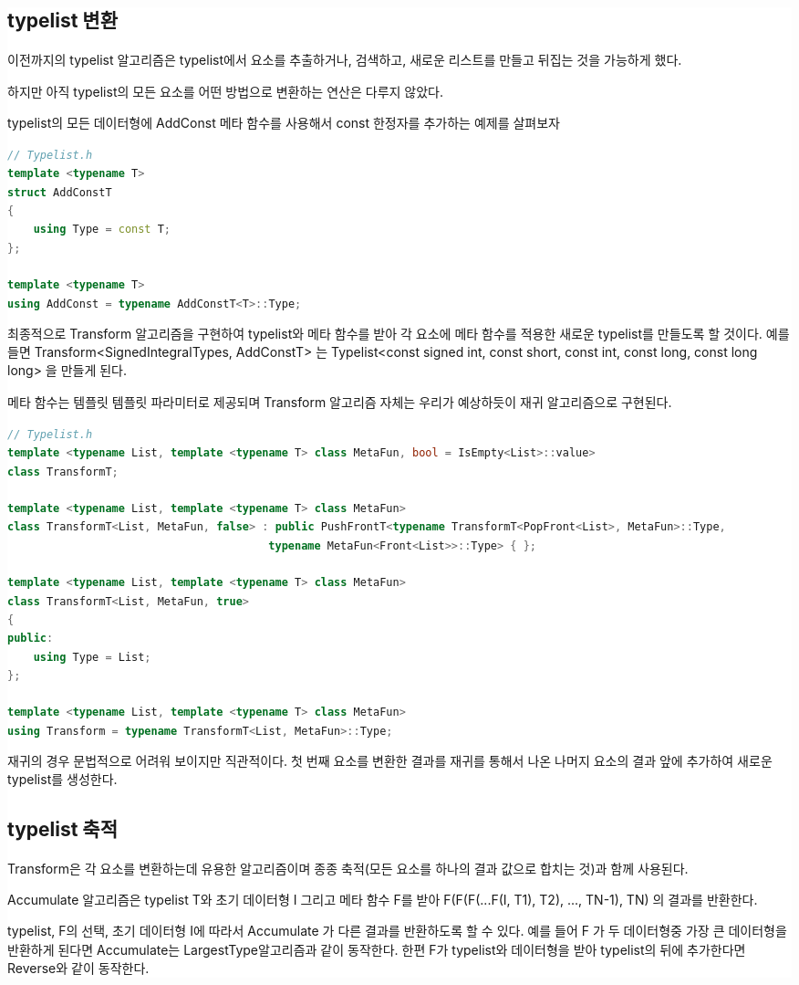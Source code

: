 ## typelist 변환
이전까지의 typelist 알고리즘은 typelist에서 요소를 추출하거나, 검색하고, 새로운 리스트를 만들고 뒤집는 것을 가능하게 했다.

하지만 아직 typelist의 모든 요소를 어떤 방법으로 변환하는 연산은 다루지 않았다.

typelist의 모든 데이터형에 AddConst 메타 함수를 사용해서 const 한정자를 추가하는 예제를 살펴보자
```c++
// Typelist.h
template <typename T>
struct AddConstT
{
	using Type = const T;
};

template <typename T>
using AddConst = typename AddConstT<T>::Type;
```
최종적으로 Transform 알고리즘을 구현하여 typelist와 메타 함수를 받아 각 요소에 메타 함수를 적용한 새로운 typelist를 만들도록 할 것이다. 예를 들면 Transform\<SignedIntegralTypes, AddConstT\> 는 Typelist\<const signed int, const short, const int, const long, const long long\> 을 만들게 된다.

메타 함수는 템플릿 템플릿 파라미터로 제공되며 Transform 알고리즘 자체는 우리가 예상하듯이 재귀 알고리즘으로 구현된다.
```c++
// Typelist.h
template <typename List, template <typename T> class MetaFun, bool = IsEmpty<List>::value>
class TransformT;

template <typename List, template <typename T> class MetaFun>
class TransformT<List, MetaFun, false> : public PushFrontT<typename TransformT<PopFront<List>, MetaFun>::Type, 
										typename MetaFun<Front<List>>::Type> { };

template <typename List, template <typename T> class MetaFun>
class TransformT<List, MetaFun, true>
{
public:
	using Type = List;
};

template <typename List, template <typename T> class MetaFun>
using Transform = typename TransformT<List, MetaFun>::Type;
```
재귀의 경우 문법적으로 어려워 보이지만 직관적이다. 첫 번째 요소를 변환한 결과를 재귀를 통해서 나온 나머지 요소의 결과 앞에 추가하여 새로운 typelist를 생성한다.

## typelist 축적
Transform은 각 요소를 변환하는데 유용한 알고리즘이며 종종 축적(모든 요소를 하나의 결과 값으로 합치는 것)과 함께 사용된다.

Accumulate 알고리즘은 typelist T와 초기 데이터형 I 그리고 메타 함수 F를 받아 F(F(F(...F(I, T1), T2), ..., TN-1), TN) 의 결과를 반환한다.

typelist, F의 선택, 초기 데이터형 I에 따라서 Accumulate 가 다른 결과를 반환하도록 할 수 있다. 예를 들어 F 가 두 데이터형중 가장 큰 데이터형을 반환하게 된다면 Accumulate는 LargestType알고리즘과 같이 동작한다. 한편 F가 typelist와 데이터형을 받아 typelist의 뒤에 추가한다면 Reverse와 같이 동작한다.
